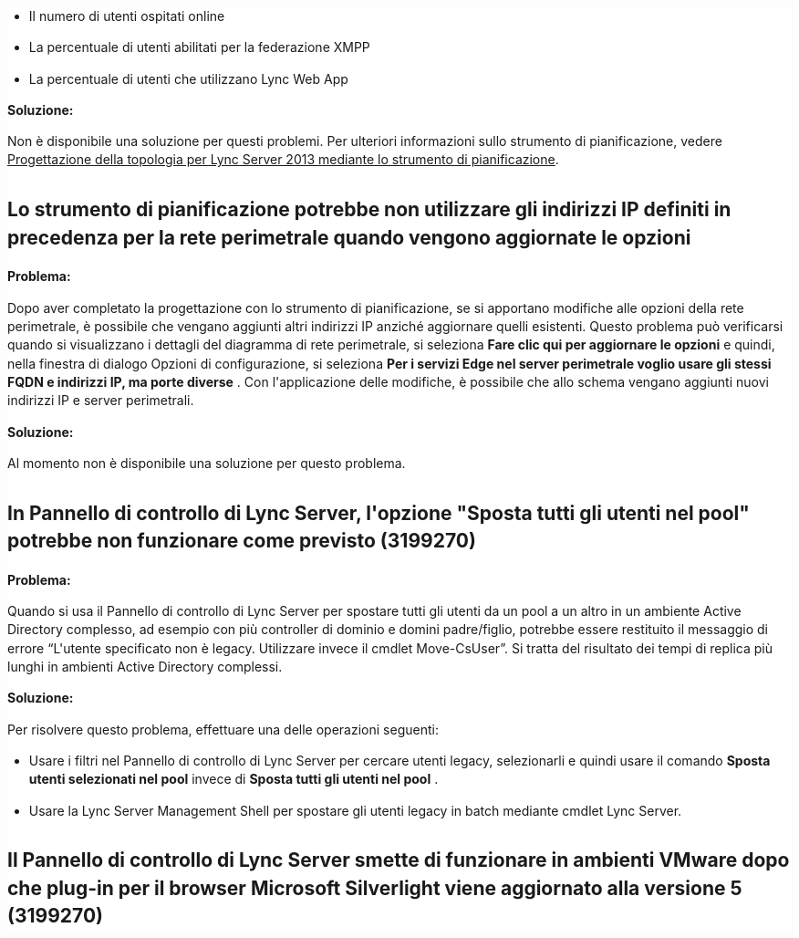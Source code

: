   - Il numero di utenti ospitati online

  - La percentuale di utenti abilitati per la federazione XMPP

  - La percentuale di utenti che utilizzano Lync Web App

**Soluzione:**

Non è disponibile una soluzione per questi problemi. Per ulteriori informazioni sullo strumento di pianificazione, vedere [Progettazione della topologia per Lync Server 2013 mediante lo strumento di pianificazione](lync-server-2013-designing-the-topology-by-using-the-planning-tool.md).

## Lo strumento di pianificazione potrebbe non utilizzare gli indirizzi IP definiti in precedenza per la rete perimetrale quando vengono aggiornate le opzioni

**Problema:**

Dopo aver completato la progettazione con lo strumento di pianificazione, se si apportano modifiche alle opzioni della rete perimetrale, è possibile che vengano aggiunti altri indirizzi IP anziché aggiornare quelli esistenti. Questo problema può verificarsi quando si visualizzano i dettagli del diagramma di rete perimetrale, si seleziona **Fare clic qui per aggiornare le opzioni** e quindi, nella finestra di dialogo Opzioni di configurazione, si seleziona **Per i servizi Edge nel server perimetrale voglio usare gli stessi FQDN e indirizzi IP, ma porte diverse** . Con l'applicazione delle modifiche, è possibile che allo schema vengano aggiunti nuovi indirizzi IP e server perimetrali.

**Soluzione:**

Al momento non è disponibile una soluzione per questo problema.

## In Pannello di controllo di Lync Server, l'opzione "Sposta tutti gli utenti nel pool" potrebbe non funzionare come previsto (3199270)

**Problema:**

Quando si usa il Pannello di controllo di Lync Server per spostare tutti gli utenti da un pool a un altro in un ambiente Active Directory complesso, ad esempio con più controller di dominio e domini padre/figlio, potrebbe essere restituito il messaggio di errore “L'utente specificato non è legacy. Utilizzare invece il cmdlet Move-CsUser”. Si tratta del risultato dei tempi di replica più lunghi in ambienti Active Directory complessi.

**Soluzione:**

Per risolvere questo problema, effettuare una delle operazioni seguenti:

  - Usare i filtri nel Pannello di controllo di Lync Server per cercare utenti legacy, selezionarli e quindi usare il comando **Sposta utenti selezionati nel pool** invece di **Sposta tutti gli utenti nel pool** .

  - Usare la Lync Server Management Shell per spostare gli utenti legacy in batch mediante cmdlet Lync Server.

## Il Pannello di controllo di Lync Server smette di funzionare in ambienti VMware dopo che plug-in per il browser Microsoft Silverlight viene aggiornato alla versione 5 (3199270)
